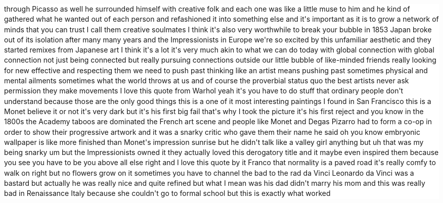 through Picasso as well he surrounded
himself with creative folk and each one
was like a little muse to him and he
kind of gathered what he wanted out of
each person and refashioned it into
something else and it&#39;s important as it
is to grow a network of minds that you
can trust
I call them creative soulmates I think
it&#39;s also very worthwhile to break your
bubble in 1853 Japan broke out of its
isolation after many many years and the
Impressionists in Europe we&#39;re so
excited by this unfamiliar aesthetic and
they started remixes from Japanese art I
think it&#39;s a lot it&#39;s very much akin to
what we can do today with global
connection with global connection not
just being connected but really pursuing
connections outside our little bubble of
like-minded friends really looking for
new
effective and respecting them we need to
push past thinking like an artist means
pushing past sometimes physical and
mental ailments sometimes what the world
throws at us and of course the
proverbial status quo the best artists
never ask permission they make movements
I love this quote from Warhol yeah it&#39;s
you have to do stuff that ordinary
people don&#39;t understand because those
are the only good things this is a one
of it most interesting paintings I found
in San Francisco this is a Monet believe
it or not it&#39;s very dark but it&#39;s his
first big fail that&#39;s why I took the
picture it&#39;s his first reject and you
know in the 1800s the Academy taboos are
dominated the French art scene and
people like Monet and Degas Pizarro had
to form a co-op in order to show their
progressive artwork and it was a snarky
critic who gave them their name he said
oh you know embryonic wallpaper is like
more finished than Monet&#39;s impression
sunrise but he didn&#39;t talk like a valley
girl anything but uh that was my being
snarky um but the Impressionists
owned it they actually loved this
derogatory title and it maybe even
inspired them because you see you have
to be you above all else right and I
love this quote by it Franco that
normality is a paved road it&#39;s really
comfy to walk on right but no flowers
grow on it sometimes you have to channel
the bad to the rad da Vinci Leonardo da
Vinci was a bastard but actually he was
really nice and quite refined but what I
mean was his dad didn&#39;t marry his mom
and this was really bad in Renaissance
Italy because she couldn&#39;t go to formal
school but this is exactly what worked
